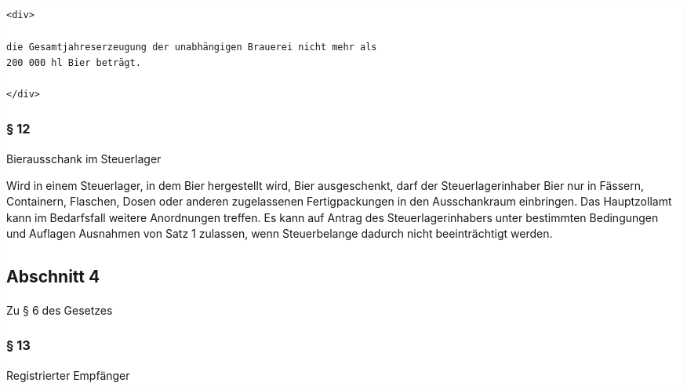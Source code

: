     <div>
    
    die Gesamtjahreserzeugung der unabhängigen Brauerei nicht mehr als
    200 000 hl Bier beträgt.
    
    </div>

</div>

</div>

</div>

</div>

<span id="BJNR331900009BJNE001301123.html"></span>

### § 12  
Bierausschank im Steuerlager

<div>

<div class="jnhtml">

<div>

<div class="jurAbsatz">

Wird in einem Steuerlager, in dem Bier hergestellt wird, Bier
ausgeschenkt, darf der Steuerlagerinhaber Bier nur in Fässern,
Containern, Flaschen, Dosen oder anderen zugelassenen Fertigpackungen in
den Ausschankraum einbringen. Das Hauptzollamt kann im Bedarfsfall
weitere Anordnungen treffen. Es kann auf Antrag des Steuerlagerinhabers
unter bestimmten Bedingungen und Auflagen Ausnahmen von Satz 1 zulassen,
wenn Steuerbelange dadurch nicht beeinträchtigt werden.

</div>

</div>

</div>

</div>

<span id="BJNR331900009BJNG000400000.html"></span>

## Abschnitt 4  
Zu § 6 des Gesetzes

<span id="BJNR331900009BJNE001402123.html"></span>

### § 13  
Registrierter Empfänger

<div>

<div class="jnhtml">

<div>
